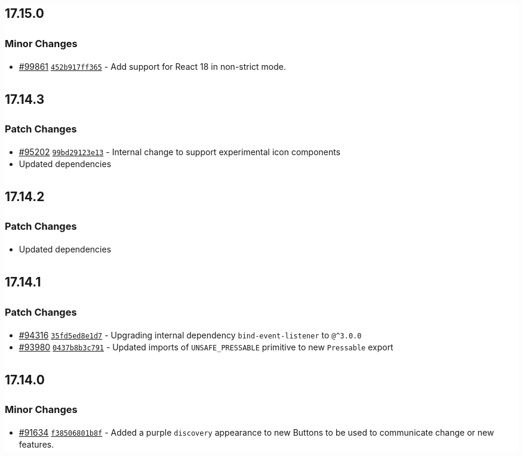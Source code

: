 ## 17.15.0

### Minor Changes

- [#99861](https://stash.atlassian.com/projects/CONFCLOUD/repos/confluence-frontend/pull-requests/99861)
  [`452b917ff365`](https://stash.atlassian.com/projects/CONFCLOUD/repos/confluence-frontend/commits/452b917ff365) -
  Add support for React 18 in non-strict mode.

## 17.14.3

### Patch Changes

- [#95202](https://stash.atlassian.com/projects/CONFCLOUD/repos/confluence-frontend/pull-requests/95202)
  [`99bd29123e13`](https://stash.atlassian.com/projects/CONFCLOUD/repos/confluence-frontend/commits/99bd29123e13) -
  Internal change to support experimental icon components
- Updated dependencies

## 17.14.2

### Patch Changes

- Updated dependencies

## 17.14.1

### Patch Changes

- [#94316](https://stash.atlassian.com/projects/CONFCLOUD/repos/confluence-frontend/pull-requests/94316)
  [`35fd5ed8e1d7`](https://stash.atlassian.com/projects/CONFCLOUD/repos/confluence-frontend/commits/35fd5ed8e1d7) -
  Upgrading internal dependency `bind-event-listener` to `@^3.0.0`
- [#93980](https://stash.atlassian.com/projects/CONFCLOUD/repos/confluence-frontend/pull-requests/93980)
  [`0437b8b3c791`](https://stash.atlassian.com/projects/CONFCLOUD/repos/confluence-frontend/commits/0437b8b3c791) -
  Updated imports of `UNSAFE_PRESSABLE` primitive to new `Pressable` export

## 17.14.0

### Minor Changes

- [#91634](https://stash.atlassian.com/projects/CONFCLOUD/repos/confluence-frontend/pull-requests/91634)
  [`f38506801b8f`](https://stash.atlassian.com/projects/CONFCLOUD/repos/confluence-frontend/commits/f38506801b8f) -
  Added a purple `discovery` appearance to new Buttons to be used to communicate change or new
  features.
